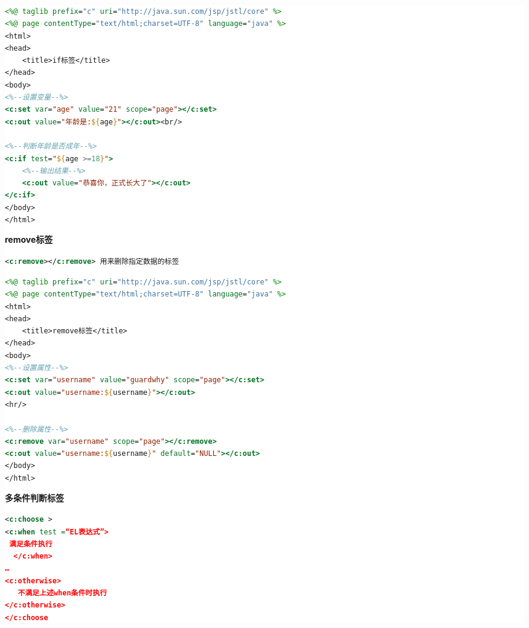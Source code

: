 ```jsp
<%@ taglib prefix="c" uri="http://java.sun.com/jsp/jstl/core" %>
<%@ page contentType="text/html;charset=UTF-8" language="java" %>
<html>
<head>
    <title>if标签</title>
</head>
<body>
<%--设置变量--%>
<c:set var="age" value="21" scope="page"></c:set>
<c:out value="年龄是:${age}"></c:out><br/>

<%--判断年龄是否成年--%>
<c:if test="${age >=18}">
    <%--输出结果--%>
    <c:out value="恭喜你，正式长大了"></c:out>
</c:if>
</body>
</html>
```

**remove标签**

```xml
<c:remove></c:remove> 用来删除指定数据的标签
```

```jsp
<%@ taglib prefix="c" uri="http://java.sun.com/jsp/jstl/core" %>
<%@ page contentType="text/html;charset=UTF-8" language="java" %>
<html>
<head>
    <title>remove标签</title>
</head>
<body>
<%--设置属性--%>
<c:set var="username" value="guardwhy" scope="page"></c:set>
<c:out value="username:${username}"></c:out>
<hr/>

<%--删除属性--%>
<c:remove var="username" scope="page"></c:remove>
<c:out value="username:${username}" default="NULL"></c:out>
</body>
</html>
```

**多条件判断标签**

```xml
<c:choose >
<c:when test =“EL表达式”>
 满足条件执行
  </c:when>
…
<c:otherwise>
   不满足上述when条件时执行
</c:otherwise>
</c:choose 
```
